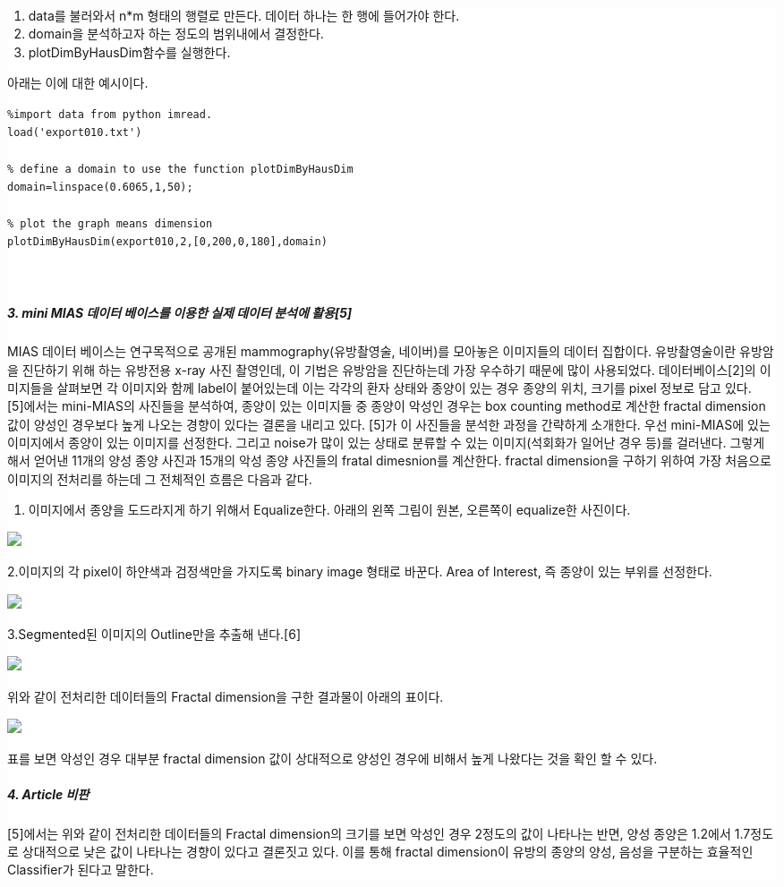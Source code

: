 1. data를 불러와서 n*m 형태의 행렬로 만든다. 데이터 하나는 한 행에 들어가야 한다.
2. domain을 분석하고자 하는 정도의 범위내에서 결정한다.
3. plotDimByHausDim함수를 실행한다.

아래는 이에 대한 예시이다.

```
%import data from python imread.
load('export010.txt')

% define a domain to use the function plotDimByHausDim
domain=linspace(0.6065,1,50);

% plot the graph means dimension
plotDimByHausDim(export010,2,[0,200,0,180],domain)



```

##### 3. mini MIAS 데이터 베이스를 이용한 실제 데이터 분석에 활용[5]

MIAS 데이터 베이스는 연구목적으로 공개된 mammography(유방촬영술, 네이버)를 모아놓은 이미지들의 데이터 집합이다. 유방촬영술이란 유방암을 진단하기 위해 하는 유방전용 x-ray 사진 촬영인데, 이 기법은 유방암을 진단하는데 가장 우수하기 때문에 많이 사용되었다.
 데이터베이스[2]의 이미지들을 살펴보면 각 이미지와 함께 label이 붙어있는데 이는 각각의 환자 상태와 종양이 있는 경우 종양의 위치, 크기를 pixel 정보로 담고 있다.  
 [5]에서는 mini-MIAS의 사진들을 분석하여, 종양이 있는 이미지들 중 종양이 악성인 경우는 box counting method로 계산한 fractal dimension 값이 양성인 경우보다 높게 나오는 경향이 있다는 결론을 내리고 있다.
 [5]가 이 사진들을 분석한 과정을 간략하게 소개한다. 우선 mini-MIAS에 있는 이미지에서 종양이 있는 이미지를 선정한다. 그리고 noise가 많이 있는 상태로 분류할 수 있는 이미지(석회화가 일어난 경우 등)를 걸러낸다. 그렇게 해서 얻어낸 11개의 양성 종양 사진과 15개의 악성 종양 사진들의 fratal dimesnion를 계산한다. fractal dimension을 구하기 위하여 가장 처음으로 이미지의 전처리를 하는데 그 전체적인 흐름은 다음과 같다.

1. 이미지에서 종양을 도드라지게 하기 위해서 Equalize한다. 아래의 왼쪽 그림이 원본, 오른쪽이 equalize한 사진이다.

<img src="{{ site.url }}/assets/images/HausdorffMIAS/figure2.png">

2.이미지의 각 pixel이 하얀색과 검정색만을 가지도록 binary image 형태로 바꾼다. Area of Interest, 즉 종양이 있는 부위를 선정한다.


<img src="{{ site.url }}/assets/images/HausdorffMIAS/figure3.png">

3.Segmented된 이미지의 Outline만을 추출해 낸다.[6]


<img src="{{ site.url }}/assets/images/HausdorffMIAS/figure5.png">

위와 같이 전처리한 데이터들의 Fractal dimension을 구한 결과물이 아래의 표이다.


<img src="{{ site.url }}/assets/images/HausdorffMIAS/figure6.png">

표를 보면 악성인 경우 대부분 fractal dimension 값이 상대적으로 양성인 경우에 비해서 높게 나왔다는 것을 확인 할 수 있다.

##### 4. Article 비판

[5]에서는 위와 같이 전처리한 데이터들의 Fractal dimension의 크기를 보면 악성인 경우 2정도의 값이 나타나는 반면, 양성 종양은 1.2에서 1.7정도로 상대적으로 낮은 값이 나타나는 경향이 있다고 결론짓고 있다. 이를 통해 fractal dimension이 유방의 종양의 양성, 음성을 구분하는 효율적인 Classifier가 된다고 말한다.
 